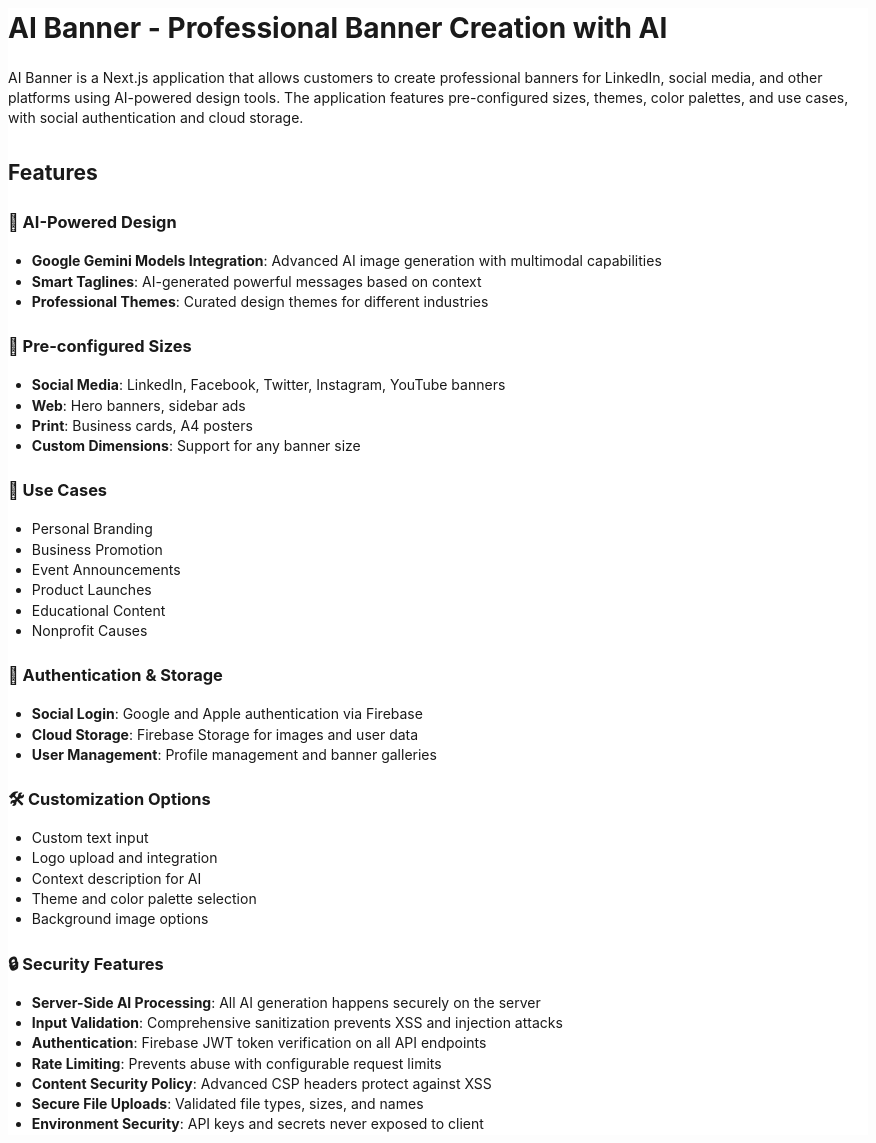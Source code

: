 # AI Banner - Professional Banner Creation with AI

AI Banner is a Next.js application that allows customers to create professional banners for LinkedIn, social media, and other platforms using AI-powered design tools. The application features pre-configured sizes, themes, color palettes, and use cases, with social authentication and cloud storage.

## Features

### 🎨 AI-Powered Design
- **Google Gemini Models Integration**: Advanced AI image generation with multimodal capabilities
- **Smart Taglines**: AI-generated powerful messages based on context
- **Professional Themes**: Curated design themes for different industries

### 📐 Pre-configured Sizes
- **Social Media**: LinkedIn, Facebook, Twitter, Instagram, YouTube banners
- **Web**: Hero banners, sidebar ads
- **Print**: Business cards, A4 posters
- **Custom Dimensions**: Support for any banner size

### 🎯 Use Cases
- Personal Branding
- Business Promotion
- Event Announcements
- Product Launches
- Educational Content
- Nonprofit Causes

### 🔐 Authentication & Storage
- **Social Login**: Google and Apple authentication via Firebase
- **Cloud Storage**: Firebase Storage for images and user data
- **User Management**: Profile management and banner galleries

### 🛠️ Customization Options
- Custom text input
- Logo upload and integration
- Context description for AI
- Theme and color palette selection
- Background image options

### 🔒 Security Features
- **Server-Side AI Processing**: All AI generation happens securely on the server
- **Input Validation**: Comprehensive sanitization prevents XSS and injection attacks
- **Authentication**: Firebase JWT token verification on all API endpoints
- **Rate Limiting**: Prevents abuse with configurable request limits
- **Content Security Policy**: Advanced CSP headers protect against XSS
- **Secure File Uploads**: Validated file types, sizes, and names
- **Environment Security**: API keys and secrets never exposed to client
